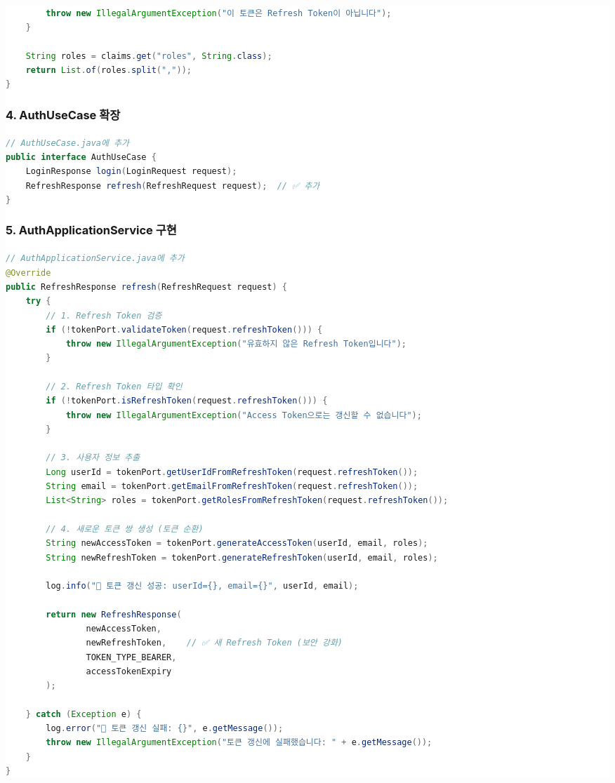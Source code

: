 ```java
        throw new IllegalArgumentException("이 토큰은 Refresh Token이 아닙니다");
    }
    
    String roles = claims.get("roles", String.class);
    return List.of(roles.split(","));
}
```

### **4. AuthUseCase 확장**

```java
// AuthUseCase.java에 추가
public interface AuthUseCase {
    LoginResponse login(LoginRequest request);
    RefreshResponse refresh(RefreshRequest request);  // ✅ 추가
}
```

### **5. AuthApplicationService 구현**

```java
// AuthApplicationService.java에 추가
@Override
public RefreshResponse refresh(RefreshRequest request) {
    try {
        // 1. Refresh Token 검증
        if (!tokenPort.validateToken(request.refreshToken())) {
            throw new IllegalArgumentException("유효하지 않은 Refresh Token입니다");
        }
        
        // 2. Refresh Token 타입 확인
        if (!tokenPort.isRefreshToken(request.refreshToken())) {
            throw new IllegalArgumentException("Access Token으로는 갱신할 수 없습니다");
        }
        
        // 3. 사용자 정보 추출
        Long userId = tokenPort.getUserIdFromRefreshToken(request.refreshToken());
        String email = tokenPort.getEmailFromRefreshToken(request.refreshToken());
        List<String> roles = tokenPort.getRolesFromRefreshToken(request.refreshToken());
        
        // 4. 새로운 토큰 쌍 생성 (토큰 순환)
        String newAccessToken = tokenPort.generateAccessToken(userId, email, roles);
        String newRefreshToken = tokenPort.generateRefreshToken(userId, email, roles);
        
        log.info("🔄 토큰 갱신 성공: userId={}, email={}", userId, email);
        
        return new RefreshResponse(
                newAccessToken,
                newRefreshToken,    // ✅ 새 Refresh Token (보안 강화)
                TOKEN_TYPE_BEARER,
                accessTokenExpiry
        );
        
    } catch (Exception e) {
        log.error("🚫 토큰 갱신 실패: {}", e.getMessage());
        throw new IllegalArgumentException("토큰 갱신에 실패했습니다: " + e.getMessage());
    }
}
```

